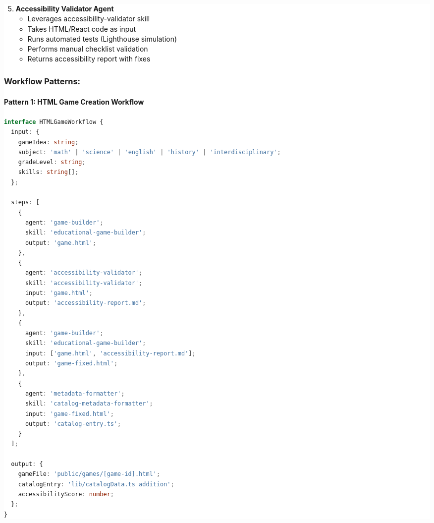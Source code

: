 5. **Accessibility Validator Agent**
   - Leverages accessibility-validator skill
   - Takes HTML/React code as input
   - Runs automated tests (Lighthouse simulation)
   - Performs manual checklist validation
   - Returns accessibility report with fixes

### Workflow Patterns:

#### Pattern 1: HTML Game Creation Workflow
```typescript
interface HTMLGameWorkflow {
  input: {
    gameIdea: string;
    subject: 'math' | 'science' | 'english' | 'history' | 'interdisciplinary';
    gradeLevel: string;
    skills: string[];
  };

  steps: [
    {
      agent: 'game-builder';
      skill: 'educational-game-builder';
      output: 'game.html';
    },
    {
      agent: 'accessibility-validator';
      skill: 'accessibility-validator';
      input: 'game.html';
      output: 'accessibility-report.md';
    },
    {
      agent: 'game-builder';
      skill: 'educational-game-builder';
      input: ['game.html', 'accessibility-report.md'];
      output: 'game-fixed.html';
    },
    {
      agent: 'metadata-formatter';
      skill: 'catalog-metadata-formatter';
      input: 'game-fixed.html';
      output: 'catalog-entry.ts';
    }
  ];

  output: {
    gameFile: 'public/games/[game-id].html';
    catalogEntry: 'lib/catalogData.ts addition';
    accessibilityScore: number;
  };
}
```

